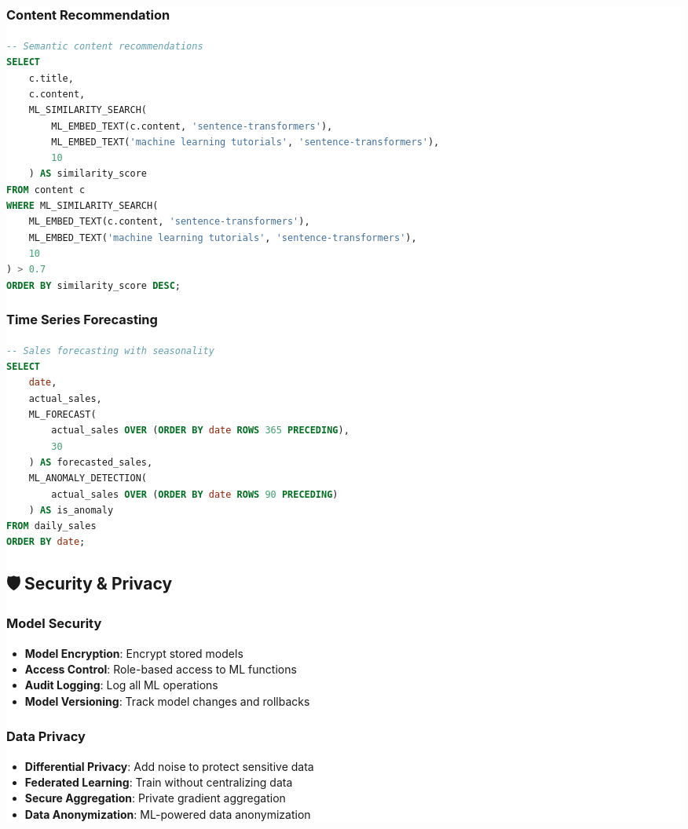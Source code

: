 ### **Content Recommendation**
```sql
-- Semantic content recommendations
SELECT 
    c.title,
    c.content,
    ML_SIMILARITY_SEARCH(
        ML_EMBED_TEXT(c.content, 'sentence-transformers'), 
        ML_EMBED_TEXT('machine learning tutorials', 'sentence-transformers'),
        10
    ) AS similarity_score
FROM content c
WHERE ML_SIMILARITY_SEARCH(
    ML_EMBED_TEXT(c.content, 'sentence-transformers'), 
    ML_EMBED_TEXT('machine learning tutorials', 'sentence-transformers'),
    10
) > 0.7
ORDER BY similarity_score DESC;
```

### **Time Series Forecasting**
```sql
-- Sales forecasting with seasonality
SELECT 
    date,
    actual_sales,
    ML_FORECAST(
        actual_sales OVER (ORDER BY date ROWS 365 PRECEDING),
        30
    ) AS forecasted_sales,
    ML_ANOMALY_DETECTION(
        actual_sales OVER (ORDER BY date ROWS 90 PRECEDING)
    ) AS is_anomaly
FROM daily_sales
ORDER BY date;
```

## 🛡️ **Security & Privacy**

### **Model Security**
- **Model Encryption**: Encrypt stored models
- **Access Control**: Role-based access to ML functions
- **Audit Logging**: Log all ML operations
- **Model Versioning**: Track model changes and rollbacks

### **Data Privacy**  
- **Differential Privacy**: Add noise to protect sensitive data
- **Federated Learning**: Train without centralizing data
- **Secure Aggregation**: Private gradient aggregation
- **Data Anonymization**: ML-powered data anonymization
